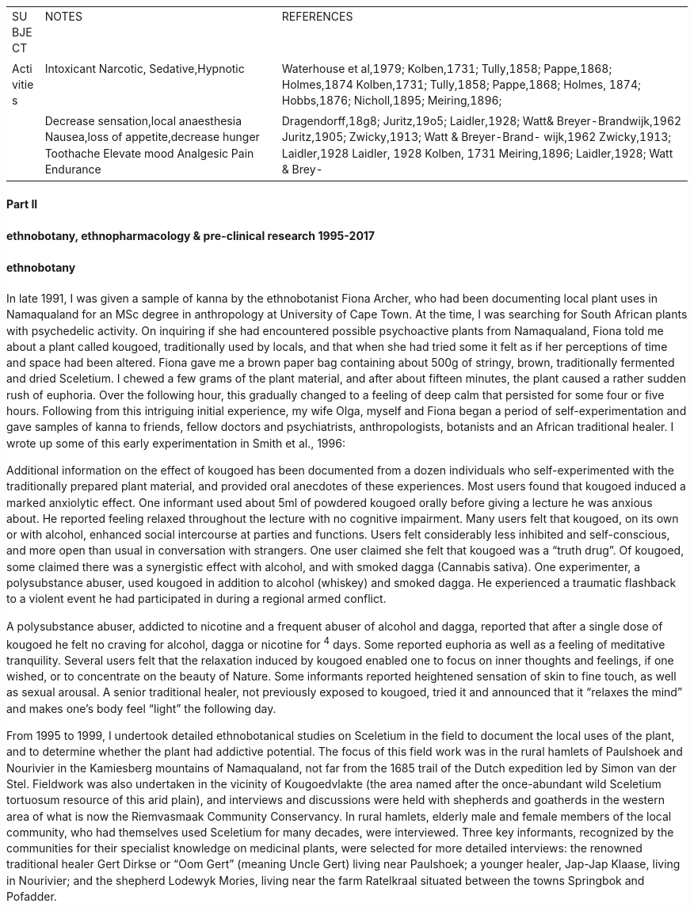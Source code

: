 <html><body><table><tr><td>SUBJECT</td><td>NOTES</td><td>REFERENCES</td></tr><tr><td>Activities</td><td>Intoxicant Narcotic, Sedative,Hypnotic</td><td>Waterhouse et al,1979; Kolben,1731; Tully,1858; Pappe,1868; Holmes,1874 Kolben,1731; Tully,1858; Pappe,1868; Holmes, 1874; Hobbs,1876; Nicholl,1895; Meiring,1896;</td></tr><tr><td></td><td>Decrease sensation,local anaesthesia Nausea,loss of appetite,decrease hunger Toothache Elevate mood Analgesic Pain Endurance</td><td>Dragendorff,18g8; Juritz,19o5; Laidler,1928; Watt& Breyer-Brandwijk,1962 Juritz,1905; Zwicky,1913; Watt & Breyer-Brand- wijk,1962 Zwicky,1913; Laidler,1928 Laidler, 1928 Kolben, 1731 Meiring,1896; Laidler,1928; Watt & Brey-</td></tr></table></body></html>

#### Part II

#### ethnobotany, ethnopharmacology & pre-clinical research 1995-2017

#### ethnobotany

In late 1991, I was given a sample of kanna by the ethnobotanist Fiona Archer, who had been documenting local plant uses in Namaqualand for an MSc degree in anthropology at University of Cape Town. At the time, I was searching for South African plants with psychedelic activity. On inquiring if she had encountered possible psychoactive plants from Namaqualand, Fiona told me about a plant called kougoed, traditionally used by locals, and that when she had tried some it felt as if her perceptions of time and space had been altered. Fiona gave me a brown paper bag containing about 500g of stringy, brown, traditionally fermented and dried Sceletium. I chewed a few grams of the plant material, and after about fifteen minutes, the plant caused a rather sudden rush of euphoria. Over the following hour, this gradually changed to a feeling of deep calm that persisted for some four or five hours. Following from this intriguing initial experience, my wife Olga, myself and Fiona began a period of self-experimentation and gave samples of kanna to friends, fellow doctors and psychiatrists, anthropologists, botanists and an African traditional healer. I wrote up some of this early experimentation in Smith et al., 1996:

Additional information on the effect of kougoed has been documented from a dozen individuals who self-experimented with the traditionally prepared plant material, and provided oral anecdotes of these experiences. Most users found that kougoed induced a marked anxiolytic effect. One informant used about 5ml of powdered kougoed orally before giving a lecture he was anxious about. He reported feeling relaxed throughout the lecture with no cognitive impairment. Many users felt that kougoed, on its own or with alcohol, enhanced social intercourse at parties and functions. Users felt considerably less inhibited and self-conscious, and more open than usual in conversation with strangers. One user claimed she felt that kougoed was a “truth drug”. Of kougoed, some claimed there was a synergistic effect with alcohol, and with smoked dagga (Cannabis sativa). One experimenter, a polysubstance abuser, used kougoed in addition to alcohol (whiskey) and smoked dagga. He experienced a traumatic flashback to a violent event he had participated in during a regional armed conflict.

A polysubstance abuser, addicted to nicotine and a frequent abuser of alcohol and dagga, reported that after a single dose of kougoed he felt no craving for alcohol, dagga or nicotine for $^ 4$ days. Some reported euphoria as well as a feeling of meditative tranquility. Several users felt that the relaxation induced by kougoed enabled one to focus on inner thoughts and feelings, if one wished, or to concentrate on the beauty of Nature. Some informants reported heightened sensation of skin to fine touch, as well as sexual arousal. A senior traditional healer, not previously exposed to kougoed, tried it and announced that it “relaxes the mind” and makes one’s body feel “light” the following day.

From 1995 to 1999, I undertook detailed ethnobotanical studies on Sceletium in the field to document the local uses of the plant, and to determine whether the plant had addictive potential. The focus of this field work was in the rural hamlets of Paulshoek and Nourivier in the Kamiesberg mountains of Namaqualand, not far from the 1685 trail of the Dutch expedition led by Simon van der Stel. Fieldwork was also undertaken in the vicinity of Kougoedvlakte (the area named after the once-abundant wild Sceletium tortuosum resource of this arid plain), and interviews and discussions were held with shepherds and goatherds in the western area of what is now the Riemvasmaak Community Conservancy. In rural hamlets, elderly male and female members of the local community, who had themselves used Sceletium for many decades, were interviewed. Three key informants, recognized by the communities for their specialist knowledge on medicinal plants, were selected for more detailed interviews: the renowned traditional healer Gert Dirkse or “Oom Gert” (meaning Uncle Gert) living near Paulshoek; a younger healer, Jap-Jap Klaase, living in Nourivier; and the shepherd Lodewyk Mories, living near the farm Ratelkraal situated between the towns Springbok and Pofadder.
